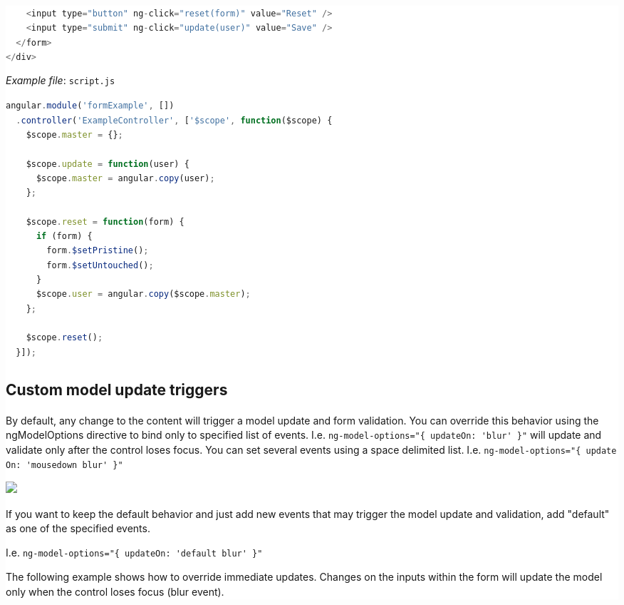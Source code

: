 ```javascript
    <input type="button" ng-click="reset(form)" value="Reset" />
    <input type="submit" ng-click="update(user)" value="Save" />
  </form>
</div>
```


  
_Example file_: `script.js`

```javascript
angular.module('formExample', [])
  .controller('ExampleController', ['$scope', function($scope) {
    $scope.master = {};

    $scope.update = function(user) {
      $scope.master = angular.copy(user);
    };

    $scope.reset = function(form) {
      if (form) {
        form.$setPristine();
        form.$setUntouched();
      }
      $scope.user = angular.copy($scope.master);
    };

    $scope.reset();
  }]);
```







## Custom model update triggers

By default, any change to the content will trigger a model update and form validation. You can
override this behavior using the ngModelOptions directive to
bind only to specified list of events. I.e. `ng-model-options="{ updateOn: 'blur' }"` will update
and validate only after the control loses focus. You can set several events using a space delimited
list. I.e. `ng-model-options="{ updateOn: 'mousedown blur' }"`

<img src="https://raw.githubusercontent.com/outlearn-content/angular/master/img/guide/forms-update-on-blur.gif">

If you want to keep the default behavior and just add new events that may trigger the model update
and validation, add "default" as one of the specified events.

I.e. `ng-model-options="{ updateOn: 'default blur' }"`

The following example shows how to override immediate updates. Changes on the inputs within the form
will update the model only when the control loses focus (blur event).

  